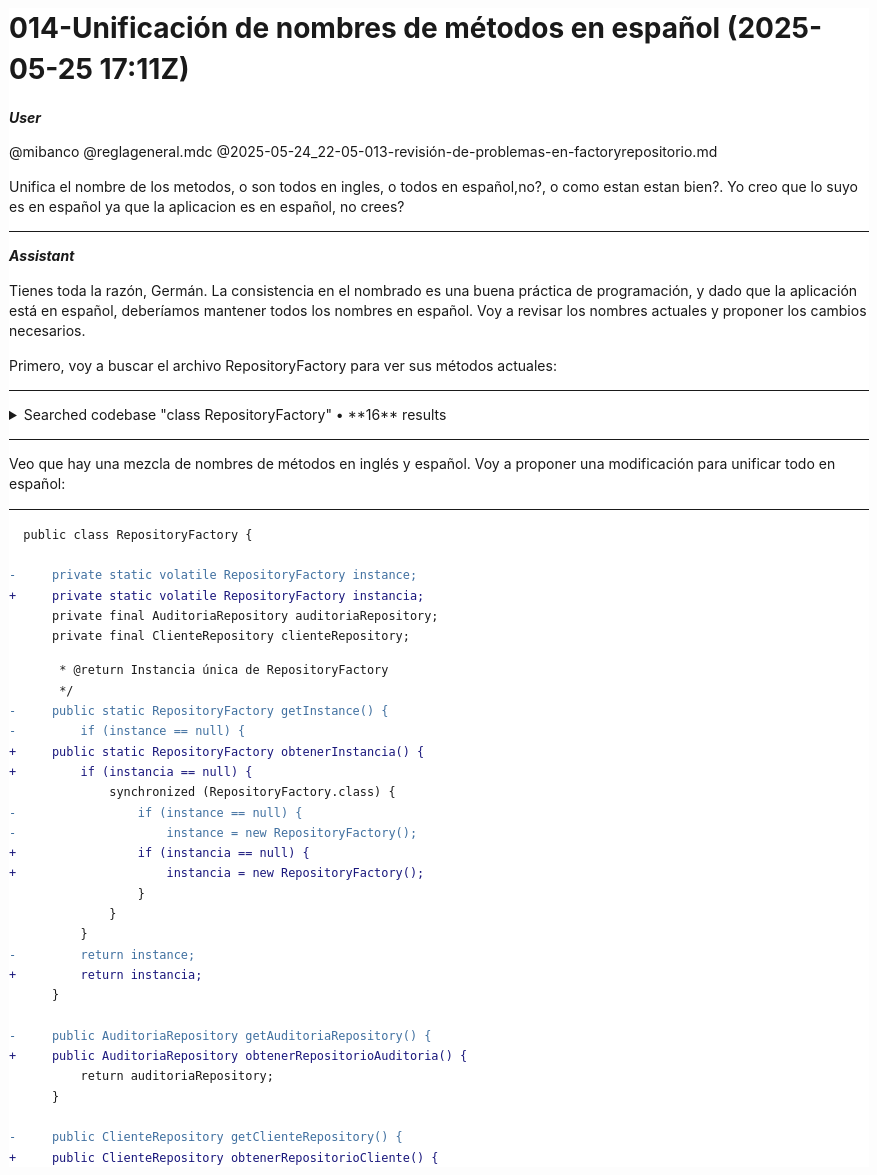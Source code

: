 

# 014-Unificación de nombres de métodos en español (2025-05-25 17:11Z)

_**User**_

@mibanco @reglageneral.mdc @2025-05-24_22-05-013-revisión-de-problemas-en-factoryrepositorio.md

Unifica el nombre de los metodos, o son todos en ingles, o todos en español,no?, o como estan estan bien?.
Yo creo que lo suyo es en español ya que la aplicacion es en español, no crees?

---

_**Assistant**_

Tienes toda la razón, Germán. La consistencia en el nombrado es una buena práctica de programación, y dado que la aplicación está en español, deberíamos mantener todos los nombres en español. Voy a revisar los nombres actuales y proponer los cambios necesarios.

Primero, voy a buscar el archivo RepositoryFactory para ver sus métodos actuales:

---

<details><summary>Searched codebase "class RepositoryFactory" • **16** results</summary></details>

---

Veo que hay una mezcla de nombres de métodos en inglés y español. Voy a proponer una modificación para unificar todo en español:

---

```diff
  public class RepositoryFactory {
      
-     private static volatile RepositoryFactory instance;
+     private static volatile RepositoryFactory instancia;
      private final AuditoriaRepository auditoriaRepository;
      private final ClienteRepository clienteRepository;
```

```diff
       * @return Instancia única de RepositoryFactory
       */
-     public static RepositoryFactory getInstance() {
-         if (instance == null) {
+     public static RepositoryFactory obtenerInstancia() {
+         if (instancia == null) {
              synchronized (RepositoryFactory.class) {
-                 if (instance == null) {
-                     instance = new RepositoryFactory();
+                 if (instancia == null) {
+                     instancia = new RepositoryFactory();
                  }
              }
          }
-         return instance;
+         return instancia;
      }
      
-     public AuditoriaRepository getAuditoriaRepository() {
+     public AuditoriaRepository obtenerRepositorioAuditoria() {
          return auditoriaRepository;
      }
      
-     public ClienteRepository getClienteRepository() {
+     public ClienteRepository obtenerRepositorioCliente() {
```